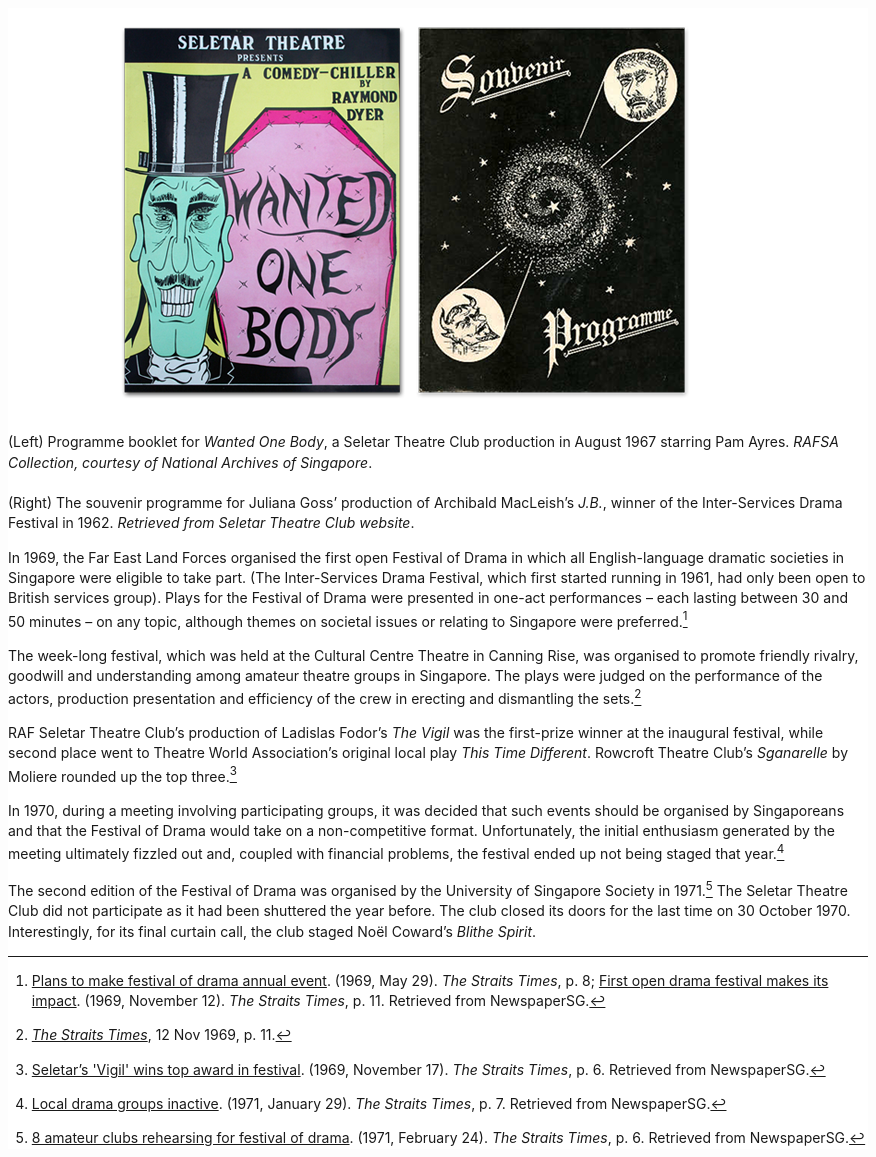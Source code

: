 <img src="/images/Vol-16-issue-1/seletar/programme-booklets.png">

(Left) Programme booklet for <i>Wanted One Body</i>, a Seletar Theatre Club production in August 1967 starring Pam Ayres. <i>RAFSA Collection, courtesy of National Archives of Singapore</i>.<br><br>(Right) The souvenir programme for Juliana Goss’ production of Archibald MacLeish’s <i>J.B.</i>, winner of the Inter-Services Drama Festival in 1962. <i>Retrieved from Seletar Theatre Club website</i>.

</div>

In 1969, the Far East Land Forces organised the first open Festival of Drama in which all English-language dramatic societies in Singapore were eligible to take part. (The Inter-Services Drama Festival, which first started running in 1961, had only been open to British services group). Plays for the Festival of Drama were presented in one-act performances – each lasting between 30 and 50 minutes – on any topic, although themes on societal issues or relating to Singapore were preferred.[^31]

The week-long festival, which was held at the Cultural Centre Theatre in Canning Rise, was organised to promote friendly rivalry, goodwill and understanding among amateur theatre groups in Singapore. The plays were judged on the performance of the actors, production presentation and efficiency of the crew in erecting and dismantling the sets.[^32]

RAF Seletar Theatre Club’s production of Ladislas Fodor’s *The Vigil* was the first-prize winner at the inaugural festival, while second place went to Theatre World Association’s original local play *This Time Different*. Rowcroft Theatre Club’s *Sganarelle* by Moliere rounded up the top three.[^33]

In 1970, during a meeting involving participating groups, it was decided that such events should be organised by Singaporeans and that the Festival of Drama would take on a non-competitive format. Unfortunately, the initial enthusiasm generated by the meeting ultimately fizzled out and, coupled with financial problems, the festival ended up not being staged that year.[^34]

The second edition of the Festival of Drama was organised by the University of Singapore Society in 1971.[^35] The Seletar Theatre Club did not participate as it had been shuttered the year before. The club closed its doors for the last time on 30 October 1970. Interestingly, for its final curtain call, the club staged Noël Coward’s *Blithe Spirit*.


[^1]: [Singapore’s air base](http://eresources.nlb.gov.sg/newspapers/Digitised/Article/straitstimes19280217-1.2.55). (1928, February 17). *The Straits Times*, p. 9. Retrieved from NewspaperSG; Shorrick, N. (1968). *[Lion in the sky](http://eservice.nlb.gov.sg/item_holding_s.aspx?bid=200113889)* (p. 26). Singapore: Federal Publications. (Call no.: RSING 358.4095957 SHO); Taylor, D. (2002). *[Seletar: Crowning glory](http://eservice.nlb.gov.sg/item_holding_s.aspx?bid=11783315)* (p. 177). West Sussex: Woodfield Pub. (Call no.: RSING 358.40095957 TAY)
[^2]: Seletar Theatre Club. (2020). Retrieved from the RAF Seletar Theatre Club website.
[^3]: Seletar Theatre Club, 2020.
[^4]: Seletar Theatre Club, 2020.
[^5]: Seletar Theatre Club, 2020.
[^6]: A Nissen hut is a prefabricated semi-circular structure made out of corrugated steel usually used by the military as temporary housing. 
[^7]: Seletar Theatre Club, 2020.
[^8]: Seletar Theatre Club, 2020; [Stage door](http://eresources.nlb.gov.sg/newspapers/Digitised/Article/singstandard19550917-1.2.143). (1955, September 17). *Singapore Standard*, p. 10. Retrieved from NewspaperSG.
[^9]: Seletar Theatre Club, 2020.
[^10]: Seletar Theatre Club, 2020; [Taylor](http://eservice.nlb.gov.sg/item_holding_s.aspx?bid=11783315), 2002, p. 167; The theatre. (1963, July 7). *The Straits Times*, p. 9; [The theatre](http://eresources.nlb.gov.sg/newspapers/Digitised/Article/straitstimes19630707-1.2.31.1.3). (1963, August 11). *The Straits Times*, p. 9. Retrieved from NewspaperSG. 
[^11]: The theatre. (1963, August 11). *[The Straits Times](http://eresources.nlb.gov.sg/newspapers/Digitised/Article/straitstimes19630811-1.2.26.1.4)*, p. 9.
[^12]: Based in London, the Nuffield Foundation is a charitable trust established in 1943 to improve social well-being.
[^13]: Cowley, D. (1979, October 27). [Meet England’s queen of comic verse](http://eresources.nlb.gov.sg/newspapers/Digitised/Article/straitstimes19791027-1.2.150.30). *The Straits Times*, p. 12. Retrieved from NewspaperSG; Ayres, P. (1998). *With these hands: A collection of work* (p. 5). Orion Publishing Co. (Not available in NLB holdings)
[^14]: Ayres, 1998, p. 6.
[^15]: Seletar Theatre Club, 2020.
[^16]: Ayres, 1998, p. 6. 
[^17]: Ayres, 1998, p. 6.
[^18]: Ayres, 1998, p. 7; *[The Straits Times](http://eresources.nlb.gov.sg/newspapers/Digitised/Article/straitstimes19791027-1.2.150.30)*, 27 Oct 1979, p. 12.
[^19]: *[The Straits Times](http://eresources.nlb.gov.sg/newspapers/Digitised/Article/straitstimes19791027-1.2.150.30)*, 27 Oct 1979, p. 12; Clef, V. (1981, January 27). [Sparkling items provide something for everyone](http://eresources.nlb.gov.sg/newspapers/Digitised/Article/straitstimes19810127-1.2.114.9.2). *The Straits Times*, p. 4. Retrieved from NewspaperSG.
[^20]: RAF Seletar Theatre Club. (n.d.). *Juliana (Julie) Goss*. Retrieved from the RAF Seletar Theatre Club website.
[^21]: Seletar Theatre Club, 2020; The Royal Air Force Theatrical Association. (May/June 2012). *Noises Off, The RAFTA Newsletter*. Retrieved from RAFTA website.
[^22]: [A famous visitor](http://eresources.nlb.gov.sg/newspapers/Digitised/Article/maltribune19300322-1.2.55). (1930, March 22). *The Malaya Tribune*, p. 8; [Notes of the day](http://eresources.nlb.gov.sg/newspapers/Digitised/Article/straitstimes19301126-1.2.30). (1930, November 26). *The Straits Times*, p. 10; [Noel Coward and the censors](http://eresources.nlb.gov.sg/newspapers/Digitised/Article/straitstimes19300322-1.2.69). (1930, March 22). The Straits Times, p. 12. [Mr Noel Coward here](http://eresources.nlb.gov.sg/newspapers/Digitised/Article/maltribune19350423-1.2.69). (1935, April 23). *The Malaya Tribune*, p. 11. Retrieved from NewspaperSG.
[^23]: [Mr Noel Coward](http://eresources.nlb.gov.sg/newspapers/Digitised/Article/maltribune19300326-1.2.45). (1930, March 26). *The Malaya Tribune*, p. 8. Retrieved from NewspaperSG.
[^24]: [Noel Coward in Journey’s End](http://eresources.nlb.gov.sg/newspapers/Digitised/Article/straitstimes19300403-1.2.82). (1930, April 3). *The Straits Times*, p. 12. Retrieved from NewspaperSG. 
[^25]: [The Quaints](http://eresources.nlb.gov.sg/newspapers/Digitised/Article/maltribune19300331-1.2.42). (1930, March 30). The Malaya Tribune, p. 8; [Mr Noel Coward](http://eresources.nlb.gov.sg/newspapers/Digitised/Article/maltribune19300403-1.2.39). (1930, April 3). *The Malaya Tribune*, p. 8. Retrieved from NewspaperSG.
[^26]: Coward, N. (2007). *[The letters of Noel Coward](http://eservice.nlb.gov.sg/item_holding_s.aspx?bid=12958530)* (pp. 174–175). New York: Alfred A. Knopf. (Call no.: 822.912 COW)
[^27]: [Victoria Theatre](http://eresources.nlb.gov.sg/newspapers/Digitised/Article/straitstimes19300407-1.2.84). (1930, April 7). *The Straits Times*, p. 12. Retrieved from NewspaperSG. 
[^28]: [No yachting for Noel Coward](http://eresources.nlb.gov.sg/newspapers/Digitised/Article/straitstimes19350423-1.2.60). (1935, April 23). *The Straits Times*, p. 12; *The Malaya Tribune*, 23 Apr 1935, p. 11. Retrieved from NewspaperSG.
[^29]: [Shorrick](http://eservice.nlb.gov.sg/item_holding_s.aspx?bid=200113889), 1968, p. 43. *[The Malaya Tribune](http://eresources.nlb.gov.sg/newspapers/Digitised/Article/maltribune19350423-1.2.69)*, 23 Apr 1935, p. 11. [Chat aboard](http://eresources.nlb.gov.sg/newspapers/Digitised/Article/straitstimes19350429-1.2.18). (1935, April 29). *The Straits Times*, p. 6. Retrieved from NewspaperSG.
[^30]: [Noel Coward](http://eresources.nlb.gov.sg/newspapers/Digitised/Article/sundaytribune19350519-1.2.10). (1935, May 19). *The Sunday Tribune* (Singapore), p. 1; [Social & personal](http://eresources.nlb.gov.sg/newspapers/Digitised/Article/straitstimes19350524-1.2.110). (1935, May 25). *The Straits Times*, p. 13. Retrieved from NewspaperSG.
[^31]: [Plans to make festival of drama annual event](http://eresources.nlb.gov.sg/newspapers/Digitised/Article/straitstimes19690529-1.2.58). (1969, May 29). *The Straits Times*, p. 8; [First open drama festival makes its impact](http://eresources.nlb.gov.sg/newspapers/Digitised/Article/straitstimes19691112-1.2.70). (1969, November 12). *The Straits Times*, p. 11. Retrieved from NewspaperSG.
[^32]: *[The Straits Times](http://eresources.nlb.gov.sg/newspapers/Digitised/Article/straitstimes19691112-1.2.70)*, 12 Nov 1969, p. 11. 
[^33]: [Seletar’s 'Vigil' wins top award in festival](http://eresources.nlb.gov.sg/newspapers/Digitised/Article/straitstimes19691117-1.2.43). (1969, November 17). *The Straits Times*, p. 6. Retrieved from NewspaperSG. 
[^34]: [Local drama groups inactive](http://eresources.nlb.gov.sg/newspapers/Digitised/Article/singherald19710129-1.2.44). (1971, January 29). *The Straits Times*, p. 7.  Retrieved from NewspaperSG.
[^35]: [8 amateur clubs rehearsing for festival of drama](http://eresources.nlb.gov.sg/newspapers/Digitised/Article/straitstimes19710224-1.2.21). (1971, February 24). *The Straits Times*, p. 6.  Retrieved from NewspaperSG.